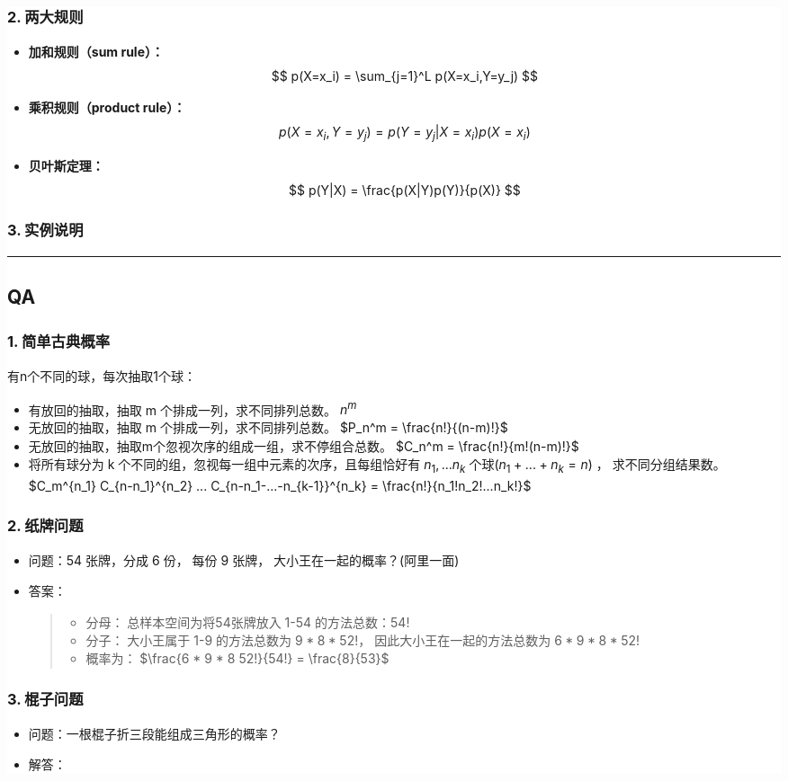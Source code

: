 ### 2. 两大规则

- **加和规则（sum rule）：**
  $$
  p(X=x_i) = \sum_{j=1}^L p(X=x_i,Y=y_j)
  $$

- **乘积规则（product rule）：**
  $$
  p(X=x_i,Y=y_j) = p(Y=y_j|X=x_i)p(X=x_i)
  $$



- **贝叶斯定理：**
  $$
  p(Y|X) = \frac{p(X|Y)p(Y)}{p(X)}
  $$



### 3. 实例说明







---

## QA

### 1.  简单古典概率

有n个不同的球，每次抽取1个球：

- 有放回的抽取，抽取 m 个排成一列，求不同排列总数。  $n^m$
- 无放回的抽取，抽取 m 个排成一列，求不同排列总数。  $P_n^m = \frac{n!}{(n-m)!}$
- 无放回的抽取，抽取m个忽视次序的组成一组，求不停组合总数。 $C_n^m = \frac{n!}{m!(n-m)!}$
- 将所有球分为 k 个不同的组，忽视每一组中元素的次序，且每组恰好有 $n_1, ...n_k$ 个球$(n_1 + ...+n_k=n)$ ， 求不同分组结果数。 $C_m^{n_1} C_{n-n_1}^{n_2} ... C_{n-n_1-...-n_{k-1}}^{n_k} = \frac{n!}{n_1!n_2!...n_k!}$

### 2.  纸牌问题

- 问题：54 张牌，分成 6 份， 每份 9 张牌， 大小王在一起的概率？(阿里一面)

- 答案：

  > - 分母： 总样本空间为将54张牌放入 1-54 的方法总数：$54!$
  > - 分子： 大小王属于 1-9 的方法总数为 $9 * 8 * 52!$， 因此大小王在一起的方法总数为 $6 * 9 * 8 * 52!$
  > - 概率为： $\frac{6 * 9 * 8 52!}{54!} = \frac{8}{53}$

### 3.  棍子问题

- 问题：一根棍子折三段能组成三角形的概率？

- 解答：
